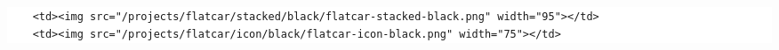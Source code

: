         <td><img src="/projects/flatcar/stacked/black/flatcar-stacked-black.png" width="95"></td>
        <td><img src="/projects/flatcar/icon/black/flatcar-icon-black.png" width="75"></td>